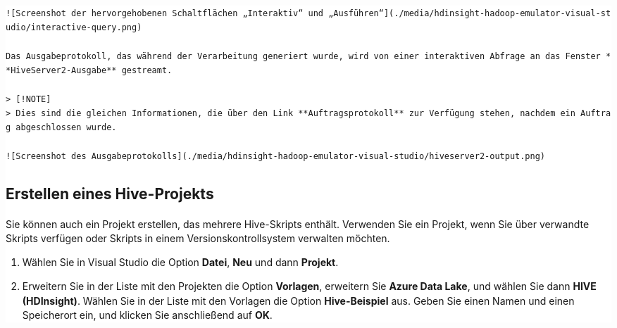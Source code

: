     ![Screenshot der hervorgehobenen Schaltflächen „Interaktiv“ und „Ausführen“](./media/hdinsight-hadoop-emulator-visual-studio/interactive-query.png)

    Das Ausgabeprotokoll, das während der Verarbeitung generiert wurde, wird von einer interaktiven Abfrage an das Fenster **HiveServer2-Ausgabe** gestreamt.

    > [!NOTE]
    > Dies sind die gleichen Informationen, die über den Link **Auftragsprotokoll** zur Verfügung stehen, nachdem ein Auftrag abgeschlossen wurde.

    ![Screenshot des Ausgabeprotokolls](./media/hdinsight-hadoop-emulator-visual-studio/hiveserver2-output.png)

## <a name="create-a-hive-project"></a>Erstellen eines Hive-Projekts

Sie können auch ein Projekt erstellen, das mehrere Hive-Skripts enthält. Verwenden Sie ein Projekt, wenn Sie über verwandte Skripts verfügen oder Skripts in einem Versionskontrollsystem verwalten möchten.

1. Wählen Sie in Visual Studio die Option **Datei**, **Neu** und dann **Projekt**.

2. Erweitern Sie in der Liste mit den Projekten die Option **Vorlagen**, erweitern Sie **Azure Data Lake**, und wählen Sie dann **HIVE (HDInsight)**. Wählen Sie in der Liste mit den Vorlagen die Option **Hive-Beispiel** aus. Geben Sie einen Namen und einen Speicherort ein, und klicken Sie anschließend auf **OK**.
